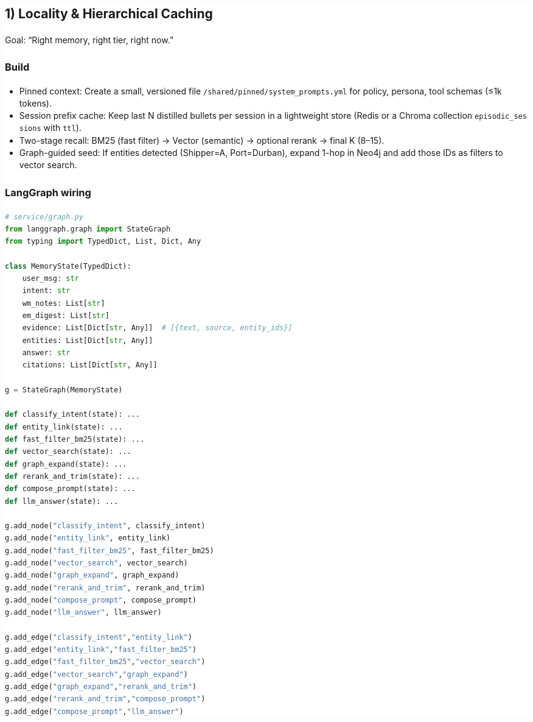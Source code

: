 
## 1) Locality & Hierarchical Caching  
Goal: “Right memory, right tier, right now.”

### Build
- Pinned context: Create a small, versioned file `/shared/pinned/system_prompts.yml` for policy, persona, tool schemas (≤1k tokens).
- Session prefix cache: Keep last N distilled bullets per session in a lightweight store (Redis or a Chroma collection `episodic_sessions` with `ttl`).
- Two-stage recall: BM25 (fast filter) → Vector (semantic) → optional rerank → final K (8–15).
- Graph-guided seed: If entities detected (Shipper=A, Port=Durban), expand 1-hop in Neo4j and add those IDs as filters to vector search.

### LangGraph wiring
```python
# service/graph.py
from langgraph.graph import StateGraph
from typing import TypedDict, List, Dict, Any

class MemoryState(TypedDict):
    user_msg: str
    intent: str
    wm_notes: List[str]
    em_digest: List[str]
    evidence: List[Dict[str, Any]]  # [{text, source, entity_ids}]
    entities: List[Dict[str, Any]]
    answer: str
    citations: List[Dict[str, Any]]

g = StateGraph(MemoryState)

def classify_intent(state): ...
def entity_link(state): ...
def fast_filter_bm25(state): ...
def vector_search(state): ...
def graph_expand(state): ...
def rerank_and_trim(state): ...
def compose_prompt(state): ...
def llm_answer(state): ...

g.add_node("classify_intent", classify_intent)
g.add_node("entity_link", entity_link)
g.add_node("fast_filter_bm25", fast_filter_bm25)
g.add_node("vector_search", vector_search)
g.add_node("graph_expand", graph_expand)
g.add_node("rerank_and_trim", rerank_and_trim)
g.add_node("compose_prompt", compose_prompt)
g.add_node("llm_answer", llm_answer)

g.add_edge("classify_intent","entity_link")
g.add_edge("entity_link","fast_filter_bm25")
g.add_edge("fast_filter_bm25","vector_search")
g.add_edge("vector_search","graph_expand")
g.add_edge("graph_expand","rerank_and_trim")
g.add_edge("rerank_and_trim","compose_prompt")
g.add_edge("compose_prompt","llm_answer")
```
